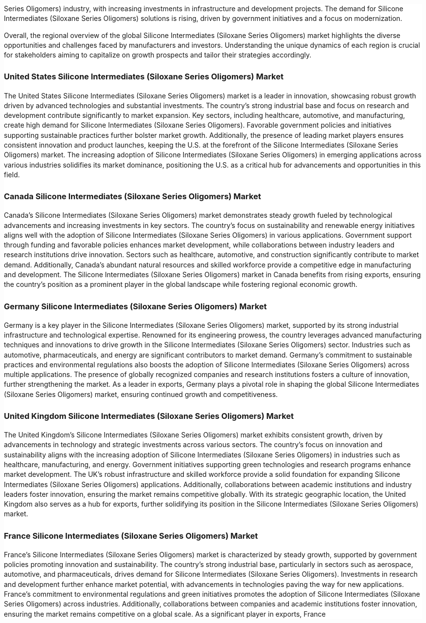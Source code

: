 Series Oligomers) industry, with increasing investments in infrastructure and development projects. The demand for Silicone Intermediates (Siloxane Series Oligomers) solutions is rising, driven by government initiatives and a focus on modernization.</p><p>Overall, the regional overview of the global Silicone Intermediates (Siloxane Series Oligomers) market highlights the diverse opportunities and challenges faced by manufacturers and investors. Understanding the unique dynamics of each region is crucial for stakeholders aiming to capitalize on growth prospects and tailor their strategies accordingly.</p><h3>United States Silicone Intermediates (Siloxane Series Oligomers) Market</h3><p>The United States Silicone Intermediates (Siloxane Series Oligomers) market is a leader in innovation, showcasing robust growth driven by advanced technologies and substantial investments. The country&rsquo;s strong industrial base and focus on research and development contribute significantly to market expansion. Key sectors, including healthcare, automotive, and manufacturing, create high demand for Silicone Intermediates (Siloxane Series Oligomers). Favorable government policies and initiatives supporting sustainable practices further bolster market growth. Additionally, the presence of leading market players ensures consistent innovation and product launches, keeping the U.S. at the forefront of the Silicone Intermediates (Siloxane Series Oligomers) market. The increasing adoption of Silicone Intermediates (Siloxane Series Oligomers) in emerging applications across various industries solidifies its market dominance, positioning the U.S. as a critical hub for advancements and opportunities in this field.</p><h3>Canada Silicone Intermediates (Siloxane Series Oligomers) Market</h3><p>Canada&rsquo;s Silicone Intermediates (Siloxane Series Oligomers) market demonstrates steady growth fueled by technological advancements and increasing investments in key sectors. The country&rsquo;s focus on sustainability and renewable energy initiatives aligns well with the adoption of Silicone Intermediates (Siloxane Series Oligomers) in various applications. Government support through funding and favorable policies enhances market development, while collaborations between industry leaders and research institutions drive innovation. Sectors such as healthcare, automotive, and construction significantly contribute to market demand. Additionally, Canada&rsquo;s abundant natural resources and skilled workforce provide a competitive edge in manufacturing and development. The Silicone Intermediates (Siloxane Series Oligomers) market in Canada benefits from rising exports, ensuring the country&rsquo;s position as a prominent player in the global landscape while fostering regional economic growth.</p><h3>Germany Silicone Intermediates (Siloxane Series Oligomers) Market</h3><p>Germany is a key player in the Silicone Intermediates (Siloxane Series Oligomers) market, supported by its strong industrial infrastructure and technological expertise. Renowned for its engineering prowess, the country leverages advanced manufacturing techniques and innovations to drive growth in the Silicone Intermediates (Siloxane Series Oligomers) sector. Industries such as automotive, pharmaceuticals, and energy are significant contributors to market demand. Germany&rsquo;s commitment to sustainable practices and environmental regulations also boosts the adoption of Silicone Intermediates (Siloxane Series Oligomers) across multiple applications. The presence of globally recognized companies and research institutions fosters a culture of innovation, further strengthening the market. As a leader in exports, Germany plays a pivotal role in shaping the global Silicone Intermediates (Siloxane Series Oligomers) market, ensuring continued growth and competitiveness.</p><h3>United Kingdom Silicone Intermediates (Siloxane Series Oligomers) Market</h3><p>The United Kingdom&rsquo;s Silicone Intermediates (Siloxane Series Oligomers) market exhibits consistent growth, driven by advancements in technology and strategic investments across various sectors. The country&rsquo;s focus on innovation and sustainability aligns with the increasing adoption of Silicone Intermediates (Siloxane Series Oligomers) in industries such as healthcare, manufacturing, and energy. Government initiatives supporting green technologies and research programs enhance market development. The UK&rsquo;s robust infrastructure and skilled workforce provide a solid foundation for expanding Silicone Intermediates (Siloxane Series Oligomers) applications. Additionally, collaborations between academic institutions and industry leaders foster innovation, ensuring the market remains competitive globally. With its strategic geographic location, the United Kingdom also serves as a hub for exports, further solidifying its position in the Silicone Intermediates (Siloxane Series Oligomers) market.</p><h3>France Silicone Intermediates (Siloxane Series Oligomers) Market</h3><p>France&rsquo;s Silicone Intermediates (Siloxane Series Oligomers) market is characterized by steady growth, supported by government policies promoting innovation and sustainability. The country&rsquo;s strong industrial base, particularly in sectors such as aerospace, automotive, and pharmaceuticals, drives demand for Silicone Intermediates (Siloxane Series Oligomers). Investments in research and development further enhance market potential, with advancements in technologies paving the way for new applications. France&rsquo;s commitment to environmental regulations and green initiatives promotes the adoption of Silicone Intermediates (Siloxane Series Oligomers) across industries. Additionally, collaborations between companies and academic institutions foster innovation, ensuring the market remains competitive on a global scale. As a significant player in exports, France